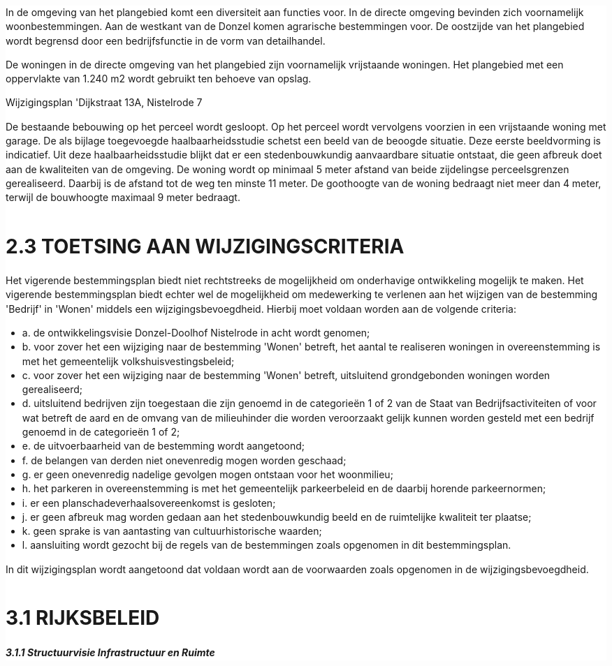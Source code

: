 In de omgeving van het plangebied komt een diversiteit aan functies voor. In de directe omgeving bevinden zich voornamelijk woonbestemmingen. Aan de westkant van de Donzel komen agrarische bestemmingen voor. De oostzijde van het plangebied wordt begrensd door een bedrijfsfunctie in de vorm van detailhandel.

De woningen in de directe omgeving van het plangebied zijn voornamelijk vrijstaande woningen. Het plangebied met een oppervlakte van 1.240 m2 wordt gebruikt ten behoeve van opslag.

Wijzigingsplan 'Dijkstraat 13A, Nistelrode 7

De bestaande bebouwing op het perceel wordt gesloopt. Op het perceel wordt vervolgens voorzien in een vrijstaande woning met garage. De als bijlage toegevoegde haalbaarheidsstudie schetst een beeld van de beoogde situatie. Deze eerste beeldvorming is indicatief. Uit deze haalbaarheidsstudie blijkt dat er een stedenbouwkundig aanvaardbare situatie ontstaat, die geen afbreuk doet aan de kwaliteiten van de omgeving. De woning wordt op minimaal 5 meter afstand van beide zijdelingse perceelsgrenzen gerealiseerd. Daarbij is de afstand tot de weg ten minste 11 meter. De goothoogte van de woning bedraagt niet meer dan 4 meter, terwijl de bouwhoogte maximaal 9 meter bedraagt.

# **2.3 TOETSING AAN WIJZIGINGSCRITERIA**

Het vigerende bestemmingsplan biedt niet rechtstreeks de mogelijkheid om onderhavige ontwikkeling mogelijk te maken. Het vigerende bestemmingsplan biedt echter wel de mogelijkheid om medewerking te verlenen aan het wijzigen van de bestemming 'Bedrijf' in 'Wonen' middels een wijzigingsbevoegdheid. Hierbij moet voldaan worden aan de volgende criteria:

- a. de ontwikkelingsvisie Donzel-Doolhof Nistelrode in acht wordt genomen;
- b. voor zover het een wijziging naar de bestemming 'Wonen' betreft, het aantal te realiseren woningen in overeenstemming is met het gemeentelijk volkshuisvestingsbeleid;
- c. voor zover het een wijziging naar de bestemming 'Wonen' betreft, uitsluitend grondgebonden woningen worden gerealiseerd;
- d. uitsluitend bedrijven zijn toegestaan die zijn genoemd in de categorieën 1 of 2 van de Staat van Bedrijfsactiviteiten of voor wat betreft de aard en de omvang van de milieuhinder die worden veroorzaakt gelijk kunnen worden gesteld met een bedrijf genoemd in de categorieën 1 of 2;
- e. de uitvoerbaarheid van de bestemming wordt aangetoond;
- f. de belangen van derden niet onevenredig mogen worden geschaad;
- g. er geen onevenredig nadelige gevolgen mogen ontstaan voor het woonmilieu;
- h. het parkeren in overeenstemming is met het gemeentelijk parkeerbeleid en de daarbij horende parkeernormen;
- i. er een planschadeverhaalsovereenkomst is gesloten;
- j. er geen afbreuk mag worden gedaan aan het stedenbouwkundig beeld en de ruimtelijke kwaliteit ter plaatse;
- k. geen sprake is van aantasting van cultuurhistorische waarden;
- l. aansluiting wordt gezocht bij de regels van de bestemmingen zoals opgenomen in dit bestemmingsplan.

In dit wijzigingsplan wordt aangetoond dat voldaan wordt aan de voorwaarden zoals opgenomen in de wijzigingsbevoegdheid.

# **3.1 RIJKSBELEID**

#### *3.1.1 Structuurvisie Infrastructuur en Ruimte*

